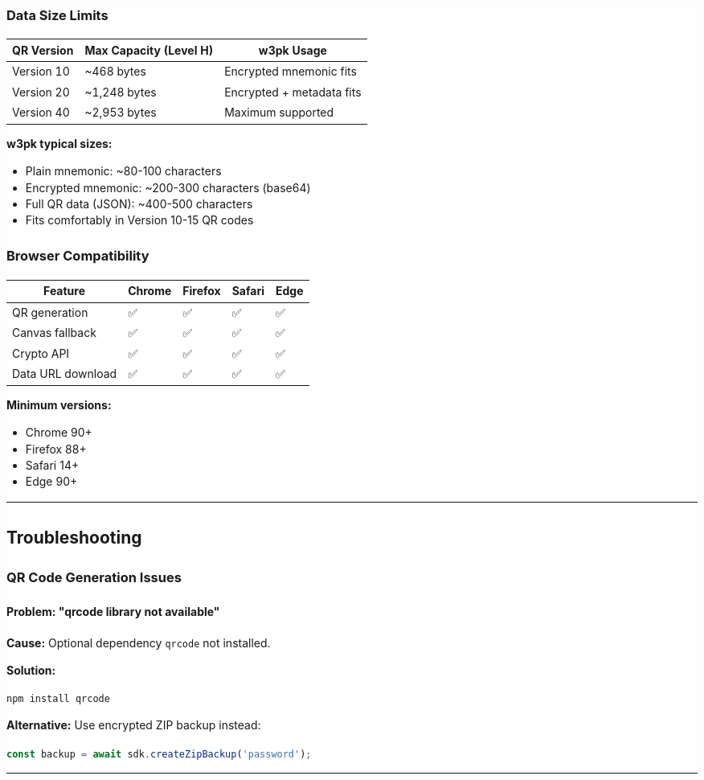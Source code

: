### Data Size Limits

| QR Version | Max Capacity (Level H) | w3pk Usage |
|------------|----------------------|------------|
| Version 10 | ~468 bytes | Encrypted mnemonic fits |
| Version 20 | ~1,248 bytes | Encrypted + metadata fits |
| Version 40 | ~2,953 bytes | Maximum supported |

**w3pk typical sizes:**
- Plain mnemonic: ~80-100 characters
- Encrypted mnemonic: ~200-300 characters (base64)
- Full QR data (JSON): ~400-500 characters
- Fits comfortably in Version 10-15 QR codes

### Browser Compatibility

| Feature | Chrome | Firefox | Safari | Edge |
|---------|--------|---------|--------|------|
| QR generation | ✅ | ✅ | ✅ | ✅ |
| Canvas fallback | ✅ | ✅ | ✅ | ✅ |
| Crypto API | ✅ | ✅ | ✅ | ✅ |
| Data URL download | ✅ | ✅ | ✅ | ✅ |

**Minimum versions:**
- Chrome 90+
- Firefox 88+
- Safari 14+
- Edge 90+

---

## Troubleshooting

### QR Code Generation Issues

#### Problem: "qrcode library not available"

**Cause:** Optional dependency `qrcode` not installed.

**Solution:**
```bash
npm install qrcode
```

**Alternative:** Use encrypted ZIP backup instead:
```typescript
const backup = await sdk.createZipBackup('password');
```

---